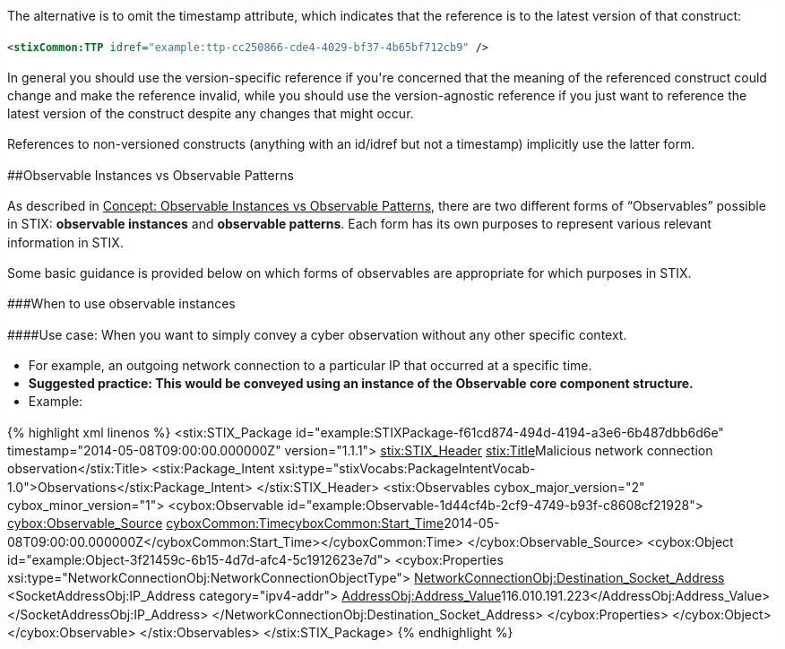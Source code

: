 The alternative is to omit the timestamp attribute, which indicates that the reference is to the latest version of that construct:

```xml
<stixCommon:TTP idref="example:ttp-cc250866-cde4-4029-bf37-4b65bf712cb9" />
```

In general you should use the version-specific reference if you're concerned that the meaning of the referenced construct could change and make the reference invalid, while you should use the version-agnostic reference if you just want to reference the latest version of the construct despite any changes that might occur.

References to non-versioned constructs (anything with an id/idref but not a timestamp) implicitly use the latter form.


##Observable Instances vs Observable Patterns

As described in [Concept: Observable Instances vs Observable Patterns](../concepts/observable-patterns-vs-instances), there are two different forms of “Observables” possible in STIX: **observable instances** and **observable patterns**.
Each form has its own purposes to represent various relevant information in STIX.

Some basic guidance is provided below on which forms of observables are appropriate for which purposes in STIX.

###When to use observable instances


####Use case: When you want to simply convey a cyber observation without any other specific context.

* For example, an outgoing network connection to a particular IP that occurred at a specific time.
* **Suggested practice: This would be conveyed using an instance of the Observable core component structure.**
* Example:

{% highlight xml linenos %}
<stix:STIX_Package id="example:STIXPackage-f61cd874-494d-4194-a3e6-6b487dbb6d6e" timestamp="2014-05-08T09:00:00.000000Z" version="1.1.1">
	<stix:STIX_Header>
    	<stix:Title>Malicious network connection observation</stix:Title>
    	<stix:Package_Intent xsi:type="stixVocabs:PackageIntentVocab-1.0">Observations</stix:Package_Intent>
    </stix:STIX_Header>
    <stix:Observables cybox_major_version="2" cybox_minor_version="1">
		<cybox:Observable id="example:Observable-1d44cf4b-2cf9-4749-b93f-c8608cf21928">
			<cybox:Observable_Source>
				<cyboxCommon:Time><cyboxCommon:Start_Time>2014-05-08T09:00:00.000000Z</cyboxCommon:Start_Time></cyboxCommon:Time>
			</cybox:Observable_Source>
			<cybox:Object  id="example:Object-3f21459c-6b15-4d7d-afc4-5c1912623e7d">
				<cybox:Properties xsi:type="NetworkConnectionObj:NetworkConnectionObjectType">
					<NetworkConnectionObj:Destination_Socket_Address>
						<SocketAddressObj:IP_Address category="ipv4-addr">
							<AddressObj:Address_Value>116.010.191.223</AddressObj:Address_Value>
						</SocketAddressObj:IP_Address>
					</NetworkConnectionObj:Destination_Socket_Address>
				</cybox:Properties>
			</cybox:Object>
		</cybox:Observable>
    </stix:Observables>
</stix:STIX_Package>
{% endhighlight %}
